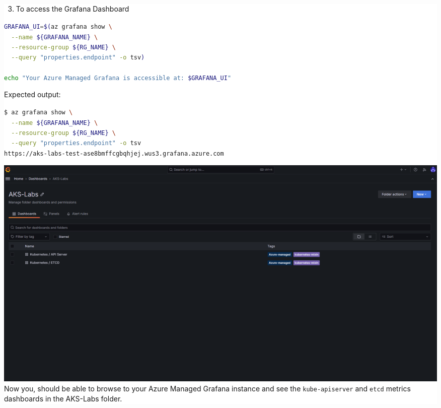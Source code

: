 3. To access the Grafana Dashboard

```bash
GRAFANA_UI=$(az grafana show \
  --name ${GRAFANA_NAME} \
  --resource-group ${RG_NAME} \
  --query "properties.endpoint" -o tsv)

echo "Your Azure Managed Grafana is accessible at: $GRAFANA_UI"
```

Expected output:

```bash
$ az grafana show \
  --name ${GRAFANA_NAME} \
  --resource-group ${RG_NAME} \
  --query "properties.endpoint" -o tsv
https://aks-labs-test-ase8bmffcgbqhjej.wus3.grafana.azure.com
```

![aks-labs-dashboards](assets/aks-labs-dashboards.png)
Now you, should be able to browse to your Azure Managed Grafana instance and see the `kube-apiserver` and `etcd` metrics dashboards in the AKS-Labs folder.
